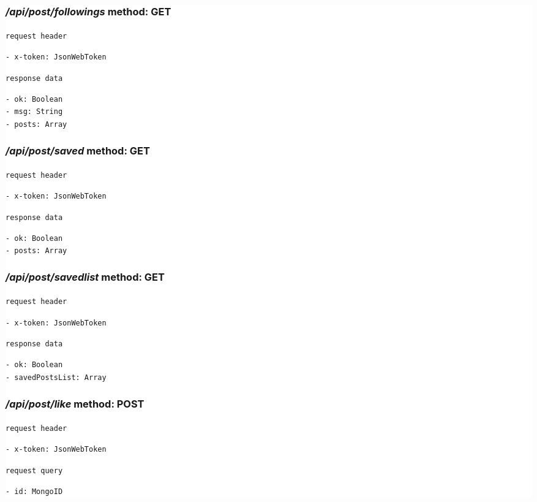 ### **_/api/post/followings_** **method: GET**

`request header`

```
- x-token: JsonWebToken
```

`response data`

```
- ok: Boolean
- msg: String
- posts: Array
```

### **_/api/post/saved_** **method: GET**

`request header`

```
- x-token: JsonWebToken
```

`response data`

```
- ok: Boolean
- posts: Array
```

### **_/api/post/savedlist_** **method: GET**

`request header`

```
- x-token: JsonWebToken
```

`response data`

```
- ok: Boolean
- savedPostsList: Array
```

### **_/api/post/like_** **method: POST**

`request header`

```
- x-token: JsonWebToken
```

`request query`

```
- id: MongoID
```
